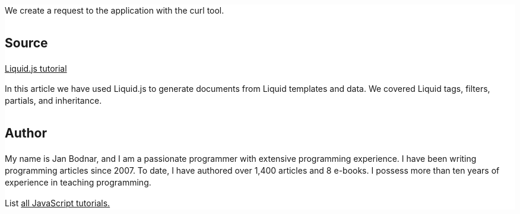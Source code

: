 We create a request to the application with the curl tool.

## Source

[Liquid.js tutorial](https://liquidjs.com/tutorials/intro-to-liquid.html)

In this article we have used Liquid.js to generate documents from Liquid
templates and data. We covered Liquid tags, filters, partials, and inheritance.

## Author

My name is Jan Bodnar, and I am a passionate programmer with extensive
programming experience. I have been writing programming articles since 2007.
To date, I have authored over 1,400 articles and 8 e-books. I possess more
than ten years of experience in teaching programming.

List [all JavaScript tutorials.](/all/#js)